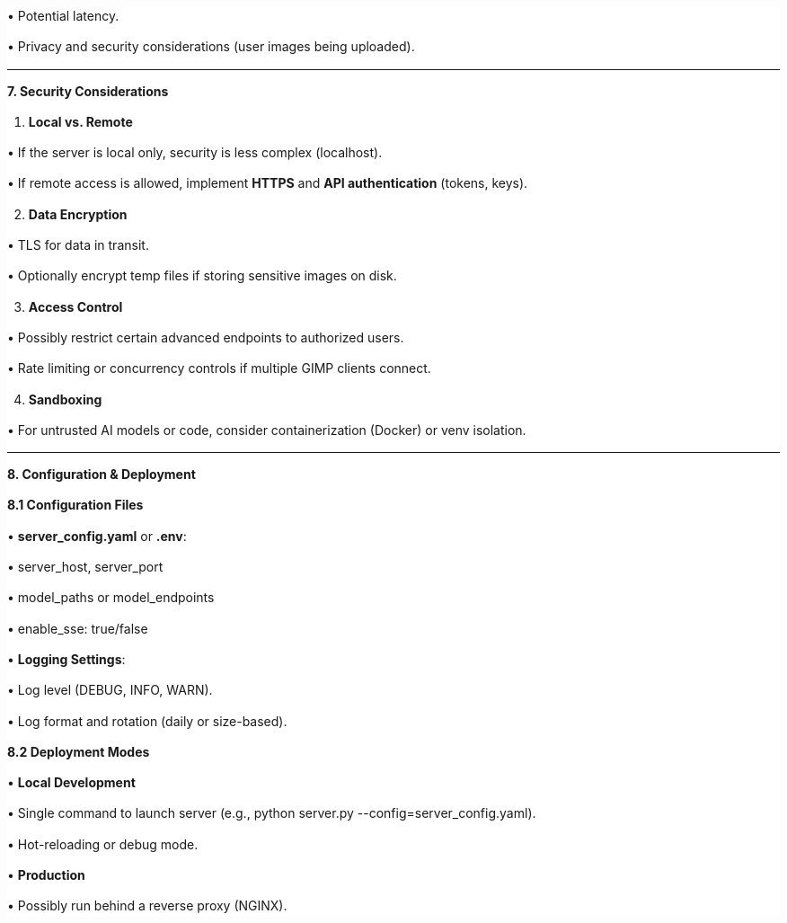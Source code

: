 • Potential latency.

• Privacy and security considerations (user images being uploaded).

---

**7. Security Considerations**

1. **Local vs. Remote**

• If the server is local only, security is less complex (localhost).

• If remote access is allowed, implement **HTTPS** and **API authentication** (tokens, keys).

2. **Data Encryption**

• TLS for data in transit.

• Optionally encrypt temp files if storing sensitive images on disk.

3. **Access Control**

• Possibly restrict certain advanced endpoints to authorized users.

• Rate limiting or concurrency controls if multiple GIMP clients connect.

4. **Sandboxing**

• For untrusted AI models or code, consider containerization (Docker) or venv isolation.

---

**8. Configuration & Deployment**

  

**8.1 Configuration Files**

• **server_config.yaml** or **.env**:

• server_host, server_port

• model_paths or model_endpoints

• enable_sse: true/false

• **Logging Settings**:

• Log level (DEBUG, INFO, WARN).

• Log format and rotation (daily or size-based).

  

**8.2 Deployment Modes**

• **Local Development**

• Single command to launch server (e.g., python server.py --config=server_config.yaml).

• Hot-reloading or debug mode.

• **Production**

• Possibly run behind a reverse proxy (NGINX).
